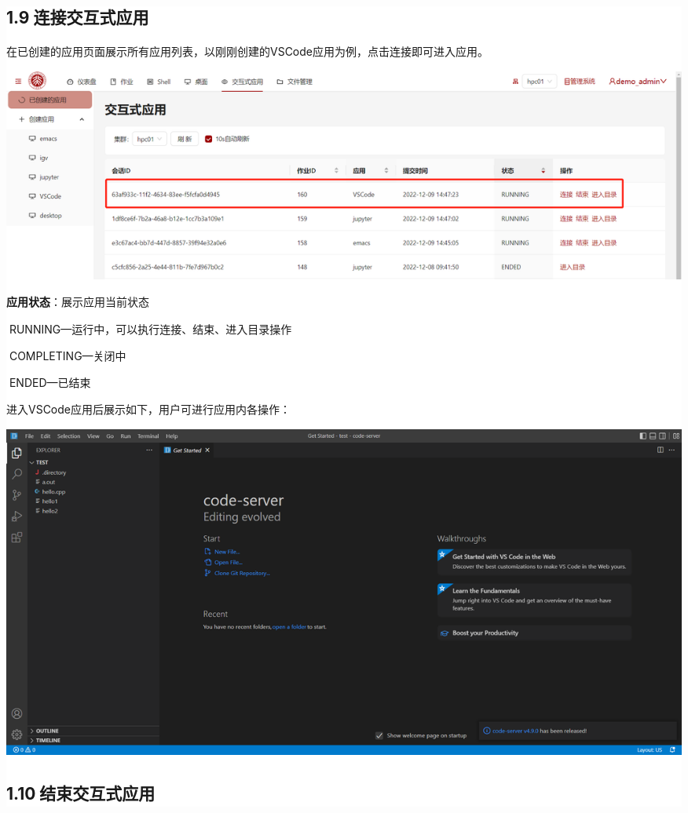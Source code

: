 ## 1.9 连接交互式应用

在已创建的应用页面展示所有应用列表，以刚刚创建的VSCode应用为例，点击连接即可进入应用。

![image-20221209145316513](./images/image-20221209145316513.png)

**应用状态**：展示应用当前状态

​	RUNNING—运行中，可以执行连接、结束、进入目录操作

​	COMPLETING—关闭中

​	ENDED—已结束 

进入VSCode应用后展示如下，用户可进行应用内各操作：

![image-20221209145351764](./images/image-20221209145351764.png)

## 1.10 结束交互式应用
